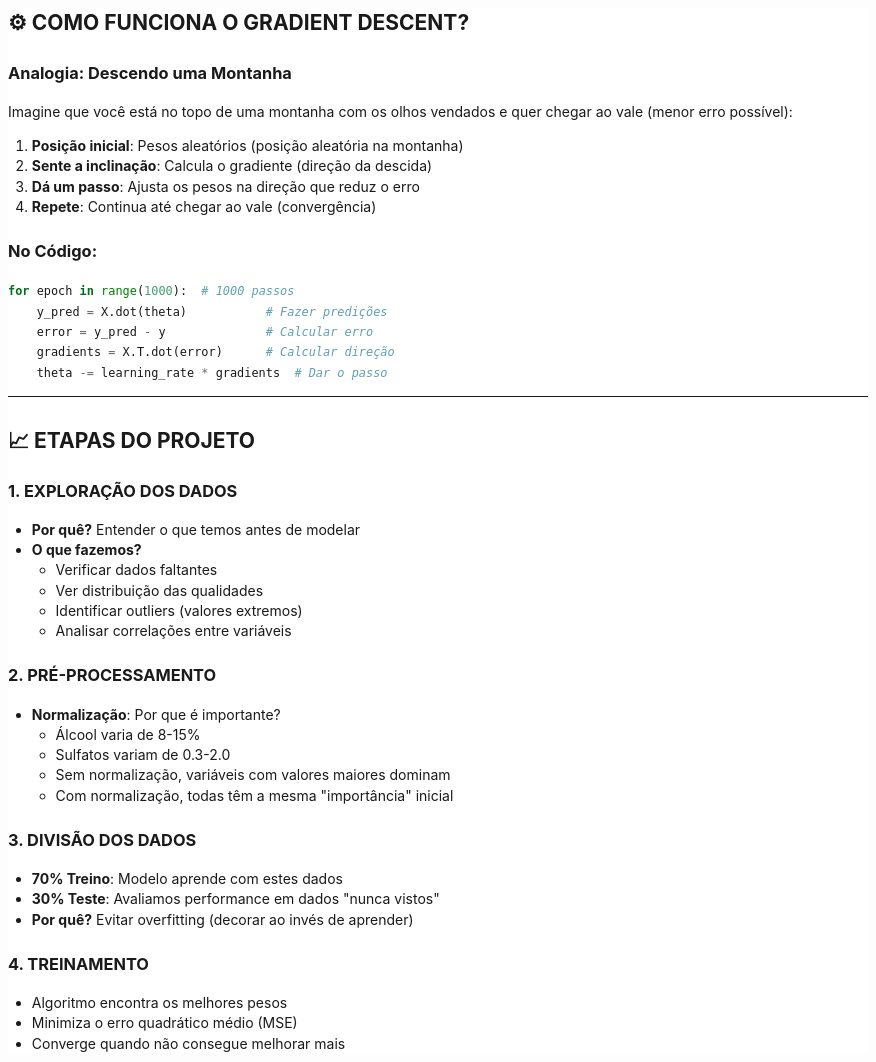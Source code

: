 
## ⚙️ COMO FUNCIONA O GRADIENT DESCENT?

### Analogia: Descendo uma Montanha
Imagine que você está no topo de uma montanha com os olhos vendados e quer chegar ao vale (menor erro possível):

1. **Posição inicial**: Pesos aleatórios (posição aleatória na montanha)
2. **Sente a inclinação**: Calcula o gradiente (direção da descida)
3. **Dá um passo**: Ajusta os pesos na direção que reduz o erro
4. **Repete**: Continua até chegar ao vale (convergência)

### No Código:
```python
for epoch in range(1000):  # 1000 passos
    y_pred = X.dot(theta)           # Fazer predições
    error = y_pred - y              # Calcular erro
    gradients = X.T.dot(error)      # Calcular direção
    theta -= learning_rate * gradients  # Dar o passo
```

---

## 📈 ETAPAS DO PROJETO

### 1. **EXPLORAÇÃO DOS DADOS**
- **Por quê?** Entender o que temos antes de modelar
- **O que fazemos?**
  - Verificar dados faltantes
  - Ver distribuição das qualidades
  - Identificar outliers (valores extremos)
  - Analisar correlações entre variáveis

### 2. **PRÉ-PROCESSAMENTO**
- **Normalização**: Por que é importante?
  - Álcool varia de 8-15%
  - Sulfatos variam de 0.3-2.0
  - Sem normalização, variáveis com valores maiores dominam
  - Com normalização, todas têm a mesma "importância" inicial

### 3. **DIVISÃO DOS DADOS**
- **70% Treino**: Modelo aprende com estes dados
- **30% Teste**: Avaliamos performance em dados "nunca vistos"
- **Por quê?** Evitar overfitting (decorar ao invés de aprender)

### 4. **TREINAMENTO**
- Algoritmo encontra os melhores pesos
- Minimiza o erro quadrático médio (MSE)
- Converge quando não consegue melhorar mais
